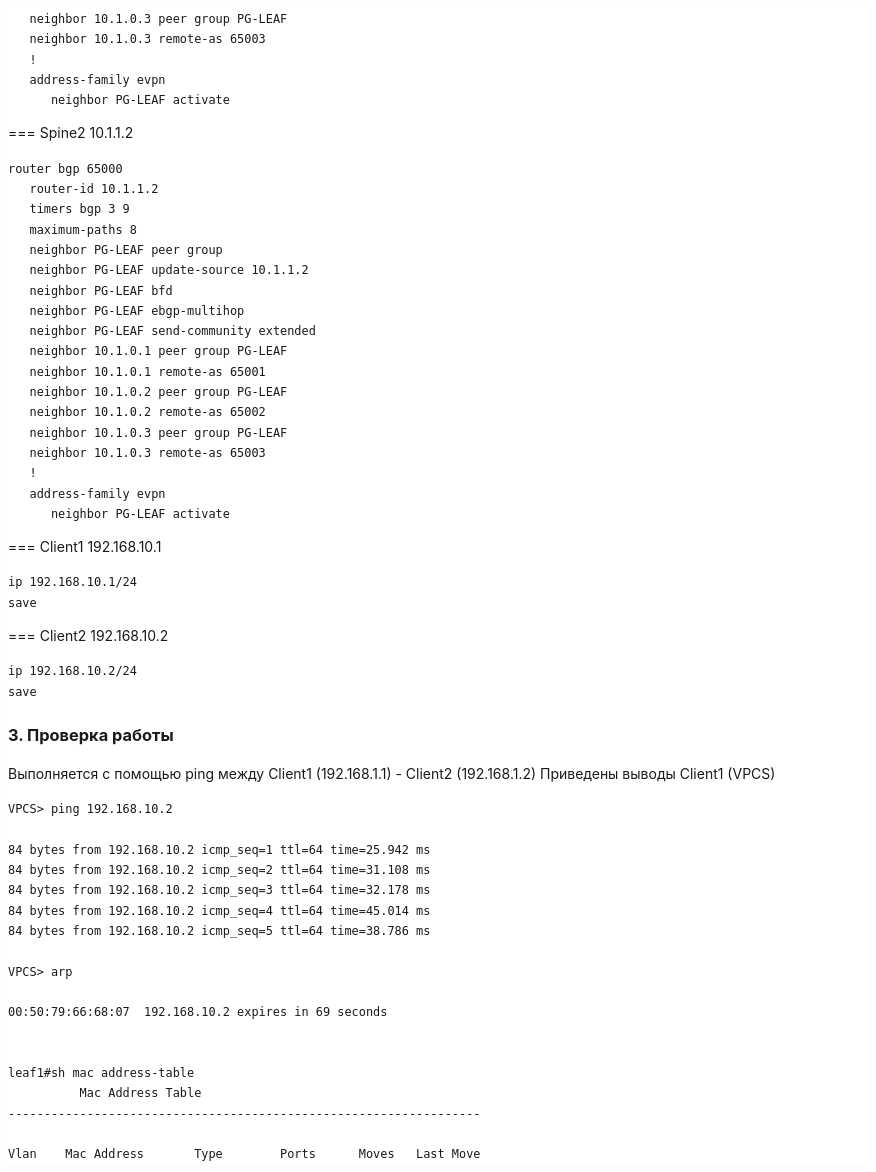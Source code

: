 ```
   neighbor 10.1.0.3 peer group PG-LEAF
   neighbor 10.1.0.3 remote-as 65003
   !
   address-family evpn
      neighbor PG-LEAF activate
```

=== Spine2 10.1.1.2

```
router bgp 65000
   router-id 10.1.1.2
   timers bgp 3 9
   maximum-paths 8
   neighbor PG-LEAF peer group
   neighbor PG-LEAF update-source 10.1.1.2
   neighbor PG-LEAF bfd
   neighbor PG-LEAF ebgp-multihop
   neighbor PG-LEAF send-community extended
   neighbor 10.1.0.1 peer group PG-LEAF
   neighbor 10.1.0.1 remote-as 65001
   neighbor 10.1.0.2 peer group PG-LEAF
   neighbor 10.1.0.2 remote-as 65002
   neighbor 10.1.0.3 peer group PG-LEAF
   neighbor 10.1.0.3 remote-as 65003
   !
   address-family evpn
      neighbor PG-LEAF activate
```
=== Client1 192.168.10.1

```
ip 192.168.10.1/24
save
```

=== Client2 192.168.10.2

```
ip 192.168.10.2/24
save
```


### 3. Проверка работы

Выполняется с помощью ping между Client1 (192.168.1.1) - Client2 (192.168.1.2)
Приведены выводы Client1 (VPCS)

~~~
VPCS> ping 192.168.10.2

84 bytes from 192.168.10.2 icmp_seq=1 ttl=64 time=25.942 ms
84 bytes from 192.168.10.2 icmp_seq=2 ttl=64 time=31.108 ms
84 bytes from 192.168.10.2 icmp_seq=3 ttl=64 time=32.178 ms
84 bytes from 192.168.10.2 icmp_seq=4 ttl=64 time=45.014 ms
84 bytes from 192.168.10.2 icmp_seq=5 ttl=64 time=38.786 ms

VPCS> arp

00:50:79:66:68:07  192.168.10.2 expires in 69 seconds


leaf1#sh mac address-table
          Mac Address Table
------------------------------------------------------------------

Vlan    Mac Address       Type        Ports      Moves   Last Move
~~~